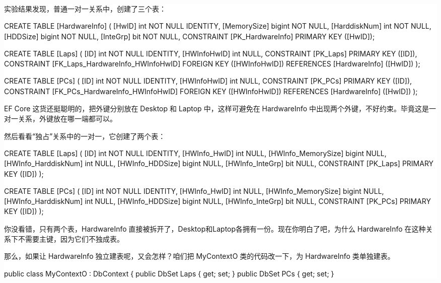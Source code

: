 实验结果发现，普通一对一关系中，创建了三个表：

CREATE TABLE \[HardwareInfo\] (
    \[HwID\] int NOT NULL IDENTITY,
    \[MemorySize\] bigint NOT NULL,
    \[HarddiskNum\] int NOT NULL,
    \[HDDSize\] bigint NOT NULL,
    \[InteGrp\] bit NOT NULL,
    CONSTRAINT \[PK\_HardwareInfo\] PRIMARY KEY (\[HwID\]);

CREATE TABLE \[Laps\] (
    \[ID\] int NOT NULL IDENTITY,
    \[HWInfoHwID\] int NULL,
    CONSTRAINT \[PK\_Laps\] PRIMARY KEY (\[ID\]),
    CONSTRAINT \[FK\_Laps\_HardwareInfo\_HWInfoHwID\] FOREIGN KEY (\[HWInfoHwID\]) REFERENCES \[HardwareInfo\] (\[HwID\])
);

CREATE TABLE \[PCs\] (
    \[ID\] int NOT NULL IDENTITY,
    \[HWInfoHwID\] int NULL,
    CONSTRAINT \[PK\_PCs\] PRIMARY KEY (\[ID\]),
    CONSTRAINT \[FK\_PCs\_HardwareInfo\_HWInfoHwID\] FOREIGN KEY (\[HWInfoHwID\]) REFERENCES \[HardwareInfo\] (\[HwID\])
);

EF Core 这货还挺聪明的，把外键分别放在 Desktop 和 Laptop 中，这样可避免在 HardwareInfo 中出现两个外键，不好约束。毕竟这是一对一关系，外键放在哪一端都可以。

然后看看“独占”关系中的一对一，它创建了两个表：

CREATE TABLE \[Laps\] (
    \[ID\] int NOT NULL IDENTITY,
    \[HWInfo\_HwID\] int NULL,
    \[HWInfo\_MemorySize\] bigint NULL,
    \[HWInfo\_HarddiskNum\] int NULL,
    \[HWInfo\_HDDSize\] bigint NULL,
    \[HWInfo\_InteGrp\] bit NULL,
    CONSTRAINT \[PK\_Laps\] PRIMARY KEY (\[ID\])
);

CREATE TABLE \[PCs\] (
    \[ID\] int NOT NULL IDENTITY,
    \[HWInfo\_HwID\] int NULL,
    \[HWInfo\_MemorySize\] bigint NULL,
    \[HWInfo\_HarddiskNum\] int NULL,
    \[HWInfo\_HDDSize\] bigint NULL,
    \[HWInfo\_InteGrp\] bit NULL,
    CONSTRAINT \[PK\_PCs\] PRIMARY KEY (\[ID\])
);

你没看错，只有两个表，HardwareInfo 直接被拆开了，Desktop和Laptop各拥有一份。现在你明白了吧，为什么 HardwareInfo 在这种关系下不需要主键，因为它们不独成表。

那么，如果让 HardwareInfo 独立建表呢，又会怎样？咱们把 MyContextO 类的代码改一下，为 HardwareInfo 类单独建表。

public class MyContextO : DbContext
{
    public DbSet<Laptop> Laps { get; set; }
    public DbSet<Desktop> PCs { get; set; }
